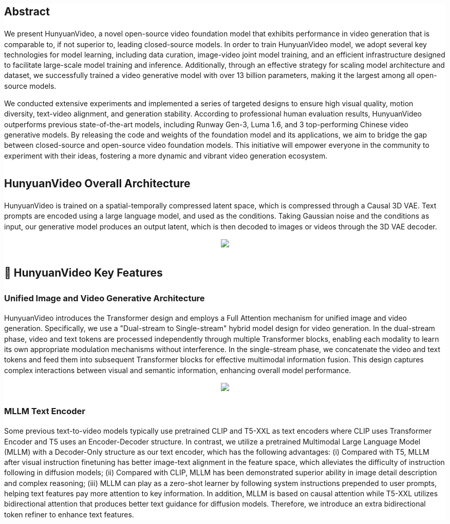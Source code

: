 ## **Abstract**
We present HunyuanVideo, a novel open-source video foundation model that exhibits performance in video generation that is comparable to, if not superior to, leading closed-source models. In order to train HunyuanVideo model, we adopt several key technologies for model learning, including data curation, image-video joint model training, and an efficient infrastructure designed to facilitate large-scale model training and inference. Additionally, through an effective strategy for scaling model architecture and dataset, we successfully trained a video generative model with over 13 billion parameters, making it the largest among all open-source models. 

We conducted extensive experiments and implemented a series of targeted designs to ensure high visual quality, motion diversity, text-video alignment, and generation stability. According to professional human evaluation results, HunyuanVideo outperforms previous state-of-the-art models, including Runway Gen-3, Luma 1.6, and 3 top-performing Chinese video generative models. By releasing the code and weights of the foundation model and its applications, we aim to bridge the gap between closed-source and open-source video foundation models. This initiative will empower everyone in the community to experiment with their ideas, fostering a more dynamic and vibrant video generation ecosystem. 

## **HunyuanVideo Overall Architecture**

HunyuanVideo is trained on a spatial-temporally
compressed latent space, which is compressed through a Causal 3D VAE. Text prompts are encoded
using a large language model, and used as the conditions. Taking Gaussian noise and the conditions as
input, our generative model produces an output latent, which is then decoded to images or videos through
the 3D VAE decoder.
<p align="center">
  <img src="https://raw.githubusercontent.com/Tencent/HunyuanVideo/refs/heads/main/assets/overall.png"  height=300>
</p>

## 🎉 **HunyuanVideo Key Features**
### **Unified Image and Video Generative Architecture**
HunyuanVideo introduces the Transformer design and employs a Full Attention mechanism for unified image and video generation. 
Specifically, we use a "Dual-stream to Single-stream" hybrid model design for video generation. In the dual-stream phase, video and text
tokens are processed independently through multiple Transformer blocks, enabling each modality to learn its own appropriate modulation mechanisms without interference. In the single-stream phase, we concatenate the video and text
tokens and feed them into subsequent Transformer blocks for effective multimodal information fusion.
This design captures complex interactions between visual and semantic information, enhancing
overall model performance.
<p align="center">
  <img src="https://raw.githubusercontent.com/Tencent/HunyuanVideo/refs/heads/main/assets/backbone.png"  height=350>
</p>

### **MLLM Text Encoder**
Some previous text-to-video models typically use pretrained CLIP and T5-XXL as text encoders where CLIP uses Transformer Encoder and T5 uses an Encoder-Decoder structure. In contrast, we utilize a pretrained Multimodal Large Language Model (MLLM) with a Decoder-Only structure as our text encoder, which has the following advantages: (i) Compared with T5, MLLM after visual instruction finetuning has better image-text alignment in the feature space, which alleviates the difficulty of instruction following in diffusion models; (ii)
Compared with CLIP, MLLM has been demonstrated superior ability in image detail description
and complex reasoning; (iii) MLLM can play as a zero-shot learner by following system instructions prepended to user prompts, helping text features pay more attention to key information. In addition, MLLM is based on causal attention while T5-XXL utilizes bidirectional attention that produces better text guidance for diffusion models. Therefore, we introduce an extra bidirectional token refiner to enhance text features.